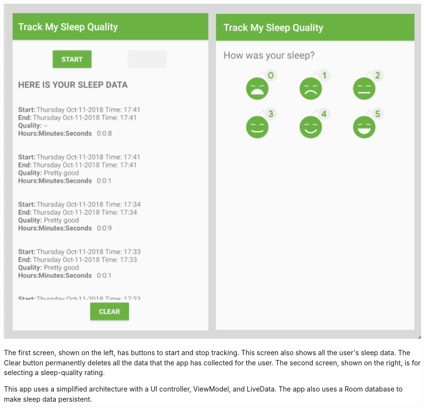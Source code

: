 ![](e28eb795b6812ee4.png)

The first screen, shown on the left, has buttons to start and stop tracking. This screen also shows all the user's sleep data. The Clear button permanently deletes all the data that the app has collected for the user. The second screen, shown on the right, is for selecting a sleep-quality rating.

This app uses a simplified architecture with a UI controller, ViewModel, and LiveData. The app also uses a Room database to make sleep data persistent.
